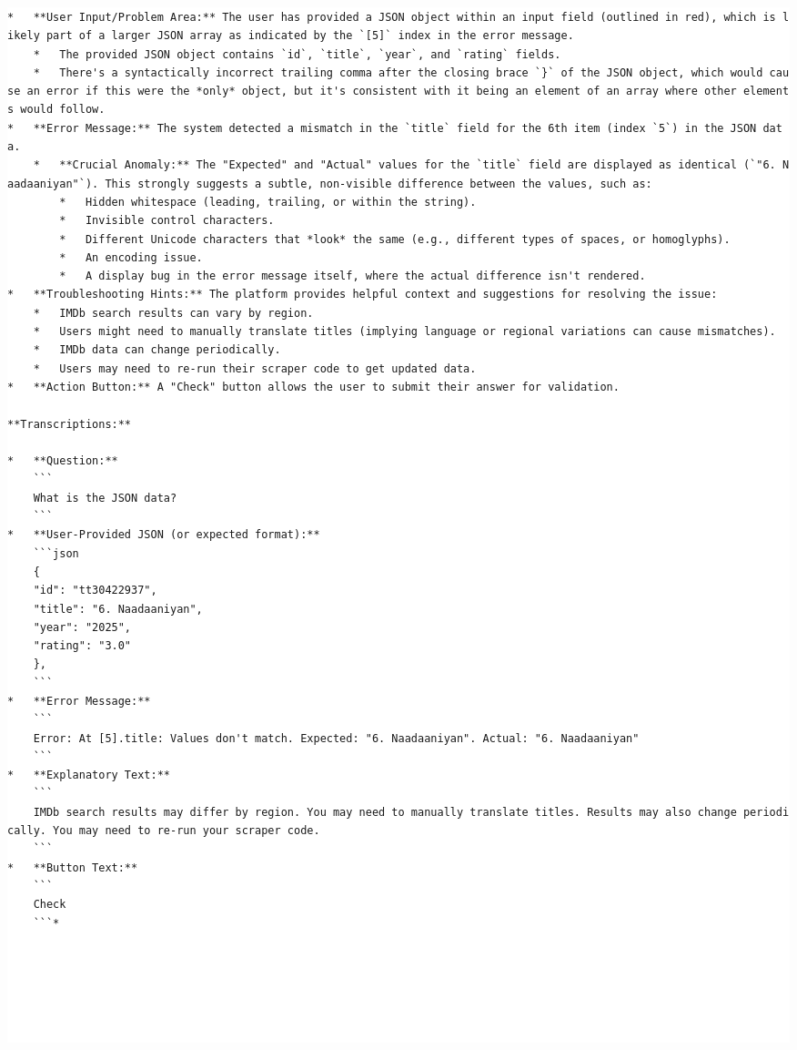 ```
*   **User Input/Problem Area:** The user has provided a JSON object within an input field (outlined in red), which is likely part of a larger JSON array as indicated by the `[5]` index in the error message.
    *   The provided JSON object contains `id`, `title`, `year`, and `rating` fields.
    *   There's a syntactically incorrect trailing comma after the closing brace `}` of the JSON object, which would cause an error if this were the *only* object, but it's consistent with it being an element of an array where other elements would follow.
*   **Error Message:** The system detected a mismatch in the `title` field for the 6th item (index `5`) in the JSON data.
    *   **Crucial Anomaly:** The "Expected" and "Actual" values for the `title` field are displayed as identical (`"6. Naadaaniyan"`). This strongly suggests a subtle, non-visible difference between the values, such as:
        *   Hidden whitespace (leading, trailing, or within the string).
        *   Invisible control characters.
        *   Different Unicode characters that *look* the same (e.g., different types of spaces, or homoglyphs).
        *   An encoding issue.
        *   A display bug in the error message itself, where the actual difference isn't rendered.
*   **Troubleshooting Hints:** The platform provides helpful context and suggestions for resolving the issue:
    *   IMDb search results can vary by region.
    *   Users might need to manually translate titles (implying language or regional variations can cause mismatches).
    *   IMDb data can change periodically.
    *   Users may need to re-run their scraper code to get updated data.
*   **Action Button:** A "Check" button allows the user to submit their answer for validation.

**Transcriptions:**

*   **Question:**
    ```
    What is the JSON data?
    ```
*   **User-Provided JSON (or expected format):**
    ```json
    {
    "id": "tt30422937",
    "title": "6. Naadaaniyan",
    "year": "2025",
    "rating": "3.0"
    },
    ```
*   **Error Message:**
    ```
    Error: At [5].title: Values don't match. Expected: "6. Naadaaniyan". Actual: "6. Naadaaniyan"
    ```
*   **Explanatory Text:**
    ```
    IMDb search results may differ by region. You may need to manually translate titles. Results may also change periodically. You may need to re-run your scraper code.
    ```
*   **Button Text:**
    ```
    Check
    ```*



     

   

```